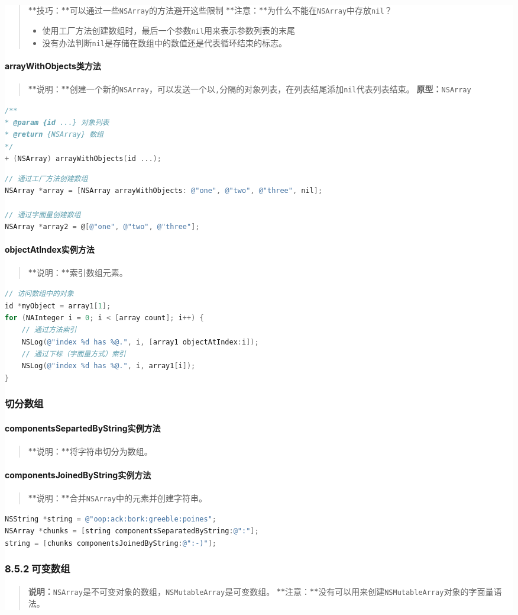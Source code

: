 >**技巧：**可以通过一些`NSArray`的方法避开这些限制
>**注意：**为什么不能在`NSArray`中存放`nil`？
>+ 使用工厂方法创建数组时，最后一个参数`nil`用来表示参数列表的末尾
>+ 没有办法判断`nil`是存储在数组中的数值还是代表循环结束的标志。

#### arrayWithObjects类方法
>**说明：**创建一个新的`NSArray`，可以发送一个以`,`分隔的对象列表，在列表结尾添加`nil`代表列表结束。
>**原型：**`NSArray`

```objective-c
/**
* @param {id ...} 对象列表
* @return {NSArray} 数组
*/
+ (NSArray) arrayWithObjects(id ...);
```

```objective-c
// 通过工厂方法创建数组
NSArray *array = [NSArray arrayWithObjects: @"one", @"two", @"three", nil];

// 通过字面量创建数组
NSArray *array2 = @[@"one", @"two", @"three"];
```

#### objectAtIndex实例方法
>**说明：**索引数组元素。

```objective-c
// 访问数组中的对象
id *myObject = array1[1];
for (NAInteger i = 0; i < [array count]; i++) {
    // 通过方法索引
    NSLog(@"index %d has %@.", i, [array1 objectAtIndex:i]);
    // 通过下标（字面量方式）索引
    NSLog(@"index %d has %@.", i, array1[i]);
}
```

### 切分数组

#### componentsSepartedByString实例方法
>**说明：**将字符串切分为数组。

#### componentsJoinedByString实例方法
>**说明：**合并`NSArray`中的元素并创建字符串。

```objective-c
NSString *string = @"oop:ack:bork:greeble:poines";
NSArray *chunks = [string componentsSeparatedByString:@":"];
string = [chunks componentsJoinedByString:@":-)"];
```

### 8.5.2	可变数组
>**说明：**`NSArray`是不可变对象的数组，`NSMutableArray`是可变数组。
>**注意：**没有可以用来创建`NSMutableArray`对象的字面量语法。
